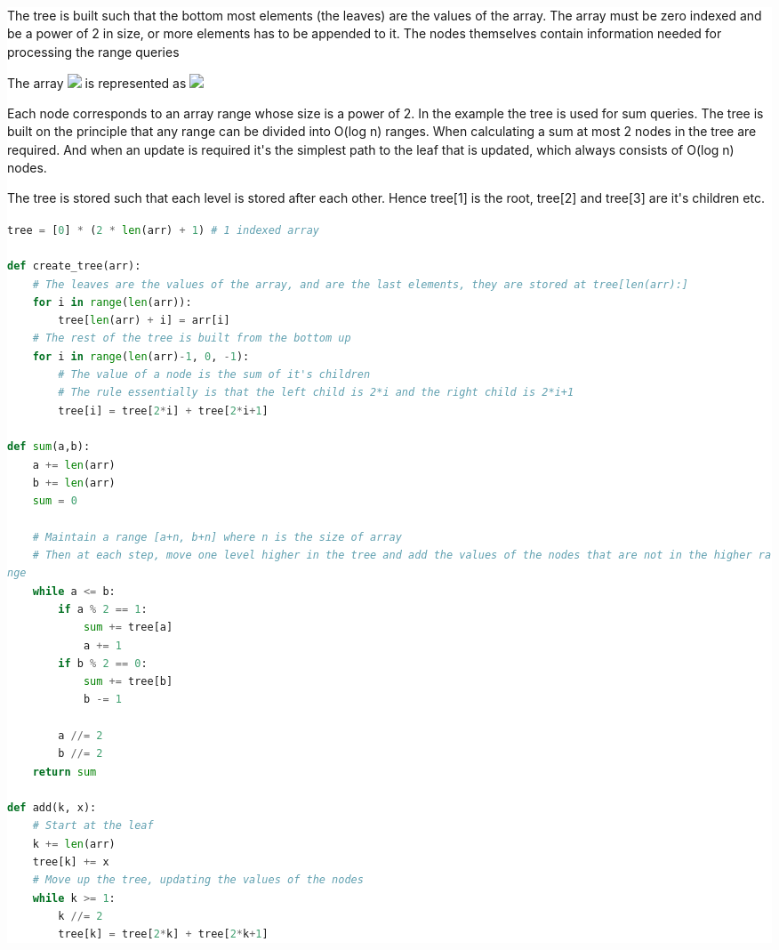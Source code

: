 The tree is built such that the bottom most elements (the leaves) are the values of the array. The array must be zero indexed and be a power of 2 in size, or more elements has to be appended to it. The nodes themselves contain information needed for processing the range queries

The array
![](../../../../Zettelkasten/img/pasted_img_20230609122615.png)
is represented as
![](../../../../Zettelkasten/img/pasted_img_20230609122628.png)

Each node corresponds to an array range whose size is a power of 2. In the example the tree is used for sum queries. The tree is built on the principle that any range can be divided into O(log n) ranges. When calculating a sum at most 2 nodes in the tree are required. And when an update is required it's the simplest path to the leaf that is updated, which always consists of O(log n) nodes. 

The tree is stored such that each level is stored after each other. Hence tree[1] is the root, tree[2] and tree[3] are it's children etc.

```python
tree = [0] * (2 * len(arr) + 1) # 1 indexed array

def create_tree(arr):
    # The leaves are the values of the array, and are the last elements, they are stored at tree[len(arr):]
    for i in range(len(arr)):
        tree[len(arr) + i] = arr[i]
    # The rest of the tree is built from the bottom up
    for i in range(len(arr)-1, 0, -1):
        # The value of a node is the sum of it's children
        # The rule essentially is that the left child is 2*i and the right child is 2*i+1
        tree[i] = tree[2*i] + tree[2*i+1]

def sum(a,b):
    a += len(arr)
    b += len(arr)
    sum = 0
    
    # Maintain a range [a+n, b+n] where n is the size of array
    # Then at each step, move one level higher in the tree and add the values of the nodes that are not in the higher range
    while a <= b:
        if a % 2 == 1:
            sum += tree[a]
            a += 1
        if b % 2 == 0:
            sum += tree[b]
            b -= 1
        
        a //= 2
        b //= 2
    return sum

def add(k, x):
    # Start at the leaf
    k += len(arr)
    tree[k] += x
    # Move up the tree, updating the values of the nodes
    while k >= 1:
        k //= 2
        tree[k] = tree[2*k] + tree[2*k+1]
```
